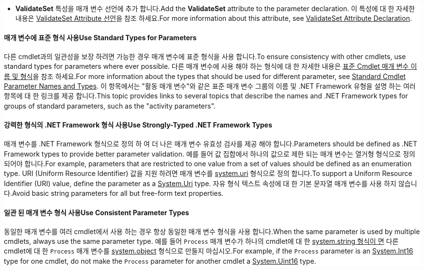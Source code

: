 - <span data-ttu-id="df7dd-157">**ValidateSet** 특성을 매개 변수 선언에 추가 합니다.</span><span class="sxs-lookup"><span data-stu-id="df7dd-157">Add the **ValidateSet** attribute to the parameter declaration.</span></span> <span data-ttu-id="df7dd-158">이 특성에 대 한 자세한 내용은 [ValidateSet Attribute 선언](./validateset-attribute-declaration.md)을 참조 하세요.</span><span class="sxs-lookup"><span data-stu-id="df7dd-158">For more information about this attribute, see [ValidateSet Attribute Declaration](./validateset-attribute-declaration.md).</span></span>

#### <a name="use-standard-types-for-parameters"></a><span data-ttu-id="df7dd-159">매개 변수에 표준 형식 사용</span><span class="sxs-lookup"><span data-stu-id="df7dd-159">Use Standard Types for Parameters</span></span>

<span data-ttu-id="df7dd-160">다른 cmdlet과의 일관성을 보장 하려면 가능한 경우 매개 변수에 표준 형식을 사용 합니다.</span><span class="sxs-lookup"><span data-stu-id="df7dd-160">To ensure consistency with other cmdlets, use standard types for parameters where ever possible.</span></span> <span data-ttu-id="df7dd-161">다른 매개 변수에 사용 해야 하는 형식에 대 한 자세한 내용은 [표준 Cmdlet 매개 변수 이름 및 형식](./standard-cmdlet-parameter-names-and-types.md)을 참조 하세요.</span><span class="sxs-lookup"><span data-stu-id="df7dd-161">For more information about the types that should be used for different parameter, see [Standard Cmdlet Parameter Names and Types](./standard-cmdlet-parameter-names-and-types.md).</span></span> <span data-ttu-id="df7dd-162">이 항목에서는 "활동 매개 변수"와 같은 표준 매개 변수 그룹의 이름 및 .NET Framework 유형을 설명 하는 여러 항목에 대 한 링크를 제공 합니다.</span><span class="sxs-lookup"><span data-stu-id="df7dd-162">This topic provides links to several topics that describe the names and .NET Framework types for groups of standard parameters, such as the "activity parameters".</span></span>

#### <a name="use-strongly-typed-net-framework-types"></a><span data-ttu-id="df7dd-163">강력한 형식의 .NET Framework 형식 사용</span><span class="sxs-lookup"><span data-stu-id="df7dd-163">Use Strongly-Typed .NET Framework Types</span></span>

<span data-ttu-id="df7dd-164">매개 변수를 .NET Framework 형식으로 정의 하 여 더 나은 매개 변수 유효성 검사를 제공 해야 합니다.</span><span class="sxs-lookup"><span data-stu-id="df7dd-164">Parameters should be defined as .NET Framework types to provide better parameter validation.</span></span> <span data-ttu-id="df7dd-165">예를 들어 값 집합에서 하나의 값으로 제한 되는 매개 변수는 열거형 형식으로 정의 되어야 합니다.</span><span class="sxs-lookup"><span data-stu-id="df7dd-165">For example, parameters that are restricted to one value from a set of values should be defined as an enumeration type.</span></span> <span data-ttu-id="df7dd-166">URI (Uniform Resource Identifier) 값을 지원 하려면 매개 변수를 [system.uri](/dotnet/api/System.Uri) 형식으로 정의 합니다.</span><span class="sxs-lookup"><span data-stu-id="df7dd-166">To support a Uniform Resource Identifier (URI) value, define the parameter as a [System.Uri](/dotnet/api/System.Uri) type.</span></span> <span data-ttu-id="df7dd-167">자유 형식 텍스트 속성에 대 한 기본 문자열 매개 변수를 사용 하지 않습니다.</span><span class="sxs-lookup"><span data-stu-id="df7dd-167">Avoid basic string parameters for all but free-form text properties.</span></span>

#### <a name="use-consistent-parameter-types"></a><span data-ttu-id="df7dd-168">일관 된 매개 변수 형식 사용</span><span class="sxs-lookup"><span data-stu-id="df7dd-168">Use Consistent Parameter Types</span></span>

<span data-ttu-id="df7dd-169">동일한 매개 변수를 여러 cmdlet에서 사용 하는 경우 항상 동일한 매개 변수 형식을 사용 합니다.</span><span class="sxs-lookup"><span data-stu-id="df7dd-169">When the same parameter is used by multiple cmdlets, always use the same parameter type.</span></span>  <span data-ttu-id="df7dd-170">예를 들어 `Process` 매개 변수가 하나의 cmdlet에 대 한 [system.string 형식이 면](/dotnet/api/System.Int16) 다른 cmdlet에 대 한 `Process` 매개 변수를 [system.object](/dotnet/api/System.UInt16) 형식으로 만들지 마십시오.</span><span class="sxs-lookup"><span data-stu-id="df7dd-170">For example, if the `Process` parameter is an [System.Int16](/dotnet/api/System.Int16) type for one cmdlet, do not make the `Process` parameter for another cmdlet a [System.Uint16](/dotnet/api/System.UInt16) type.</span></span>
